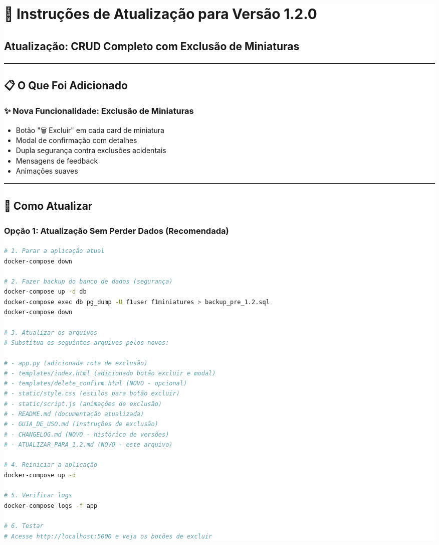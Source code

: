 # 🚀 Instruções de Atualização para Versão 1.2.0

## Atualização: CRUD Completo com Exclusão de Miniaturas

---

## 📋 O Que Foi Adicionado

### ✨ Nova Funcionalidade: Exclusão de Miniaturas
- Botão "🗑️ Excluir" em cada card de miniatura
- Modal de confirmação com detalhes
- Dupla segurança contra exclusões acidentais
- Mensagens de feedback
- Animações suaves

---

## 🔄 Como Atualizar

### Opção 1: Atualização Sem Perder Dados (Recomendada)

```bash
# 1. Parar a aplicação atual
docker-compose down

# 2. Fazer backup do banco de dados (segurança)
docker-compose up -d db
docker-compose exec db pg_dump -U f1user f1miniatures > backup_pre_1.2.sql
docker-compose down

# 3. Atualizar os arquivos
# Substitua os seguintes arquivos pelos novos:

# - app.py (adicionada rota de exclusão)
# - templates/index.html (adicionado botão excluir e modal)
# - templates/delete_confirm.html (NOVO - opcional)
# - static/style.css (estilos para botão excluir)
# - static/script.js (animações de exclusão)
# - README.md (documentação atualizada)
# - GUIA_DE_USO.md (instruções de exclusão)
# - CHANGELOG.md (NOVO - histórico de versões)
# - ATUALIZAR_PARA_1.2.md (NOVO - este arquivo)

# 4. Reiniciar a aplicação
docker-compose up -d

# 5. Verificar logs
docker-compose logs -f app

# 6. Testar
# Acesse http://localhost:5000 e veja os botões de excluir
```

